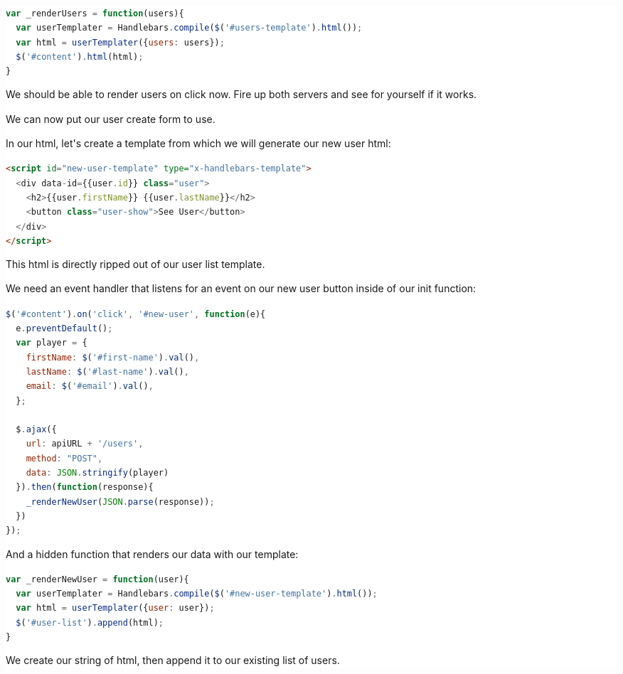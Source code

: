 ```javascript
var _renderUsers = function(users){
  var userTemplater = Handlebars.compile($('#users-template').html());
  var html = userTemplater({users: users});
  $('#content').html(html);
}
```

We should be able to render users on click now. Fire up both servers and see for yourself if it works.

We can now put our user create form to use.

In our html, let's create a template from which we will generate our new user html:
```html
<script id="new-user-template" type="x-handlebars-template">
  <div data-id={{user.id}} class="user">
    <h2>{{user.firstName}} {{user.lastName}}</h2>
    <button class="user-show">See User</button>
  </div>
</script>
```

This html is directly ripped out of our user list template.

We need an event handler that listens for an event on our new user button inside of our init function:

```javascript
$('#content').on('click', '#new-user', function(e){
  e.preventDefault();
  var player = {
    firstName: $('#first-name').val(),
    lastName: $('#last-name').val(),
    email: $('#email').val(),
  };

  $.ajax({
    url: apiURL + '/users',
    method: "POST",
    data: JSON.stringify(player)
  }).then(function(response){
    _renderNewUser(JSON.parse(response));
  })
});
```

And a hidden function that renders our data with our template:

```javascript
var _renderNewUser = function(user){
  var userTemplater = Handlebars.compile($('#new-user-template').html());
  var html = userTemplater({user: user});
  $('#user-list').append(html);
}

```
We create our string of html, then append it to our existing list of users.
